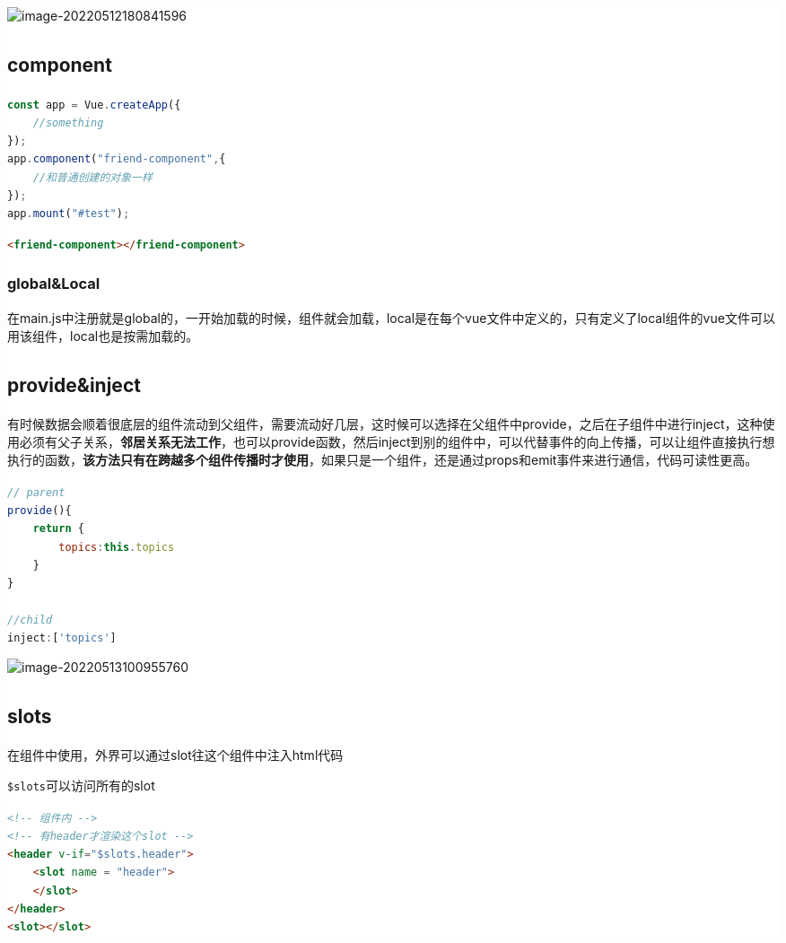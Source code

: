 ![image-20220512180841596](../../md_img/Vue/image-20220512180841596.png)

## component

```javascript
const app = Vue.createApp({
    //something
});
app.component("friend-component",{
	//和普通创建的对象一样
}); 
app.mount("#test");
```

```html
<friend-component></friend-component>  
```

### global&Local

在main.js中注册就是global的，一开始加载的时候，组件就会加载，local是在每个vue文件中定义的，只有定义了local组件的vue文件可以用该组件，local也是按需加载的。

## provide&inject

有时候数据会顺着很底层的组件流动到父组件，需要流动好几层，这时候可以选择在父组件中provide，之后在子组件中进行inject，这种使用必须有父子关系，**邻居关系无法工作**，也可以provide函数，然后inject到别的组件中，可以代替事件的向上传播，可以让组件直接执行想执行的函数，**该方法只有在跨越多个组件传播时才使用**，如果只是一个组件，还是通过props和emit事件来进行通信，代码可读性更高。

```javascript
// parent
provide(){
	return {
        topics:this.topics
    }
}

//child
inject:['topics']
```

![image-20220513100955760](../../md_img/Vue/image-20220513100955760.png)

## slots

在组件中使用，外界可以通过slot往这个组件中注入html代码

`$slots`可以访问所有的slot

```html
<!-- 组件内 -->
<!-- 有header才渲染这个slot -->
<header v-if="$slots.header">
	<slot name = "header">
	</slot>
</header>
<slot></slot>

```
